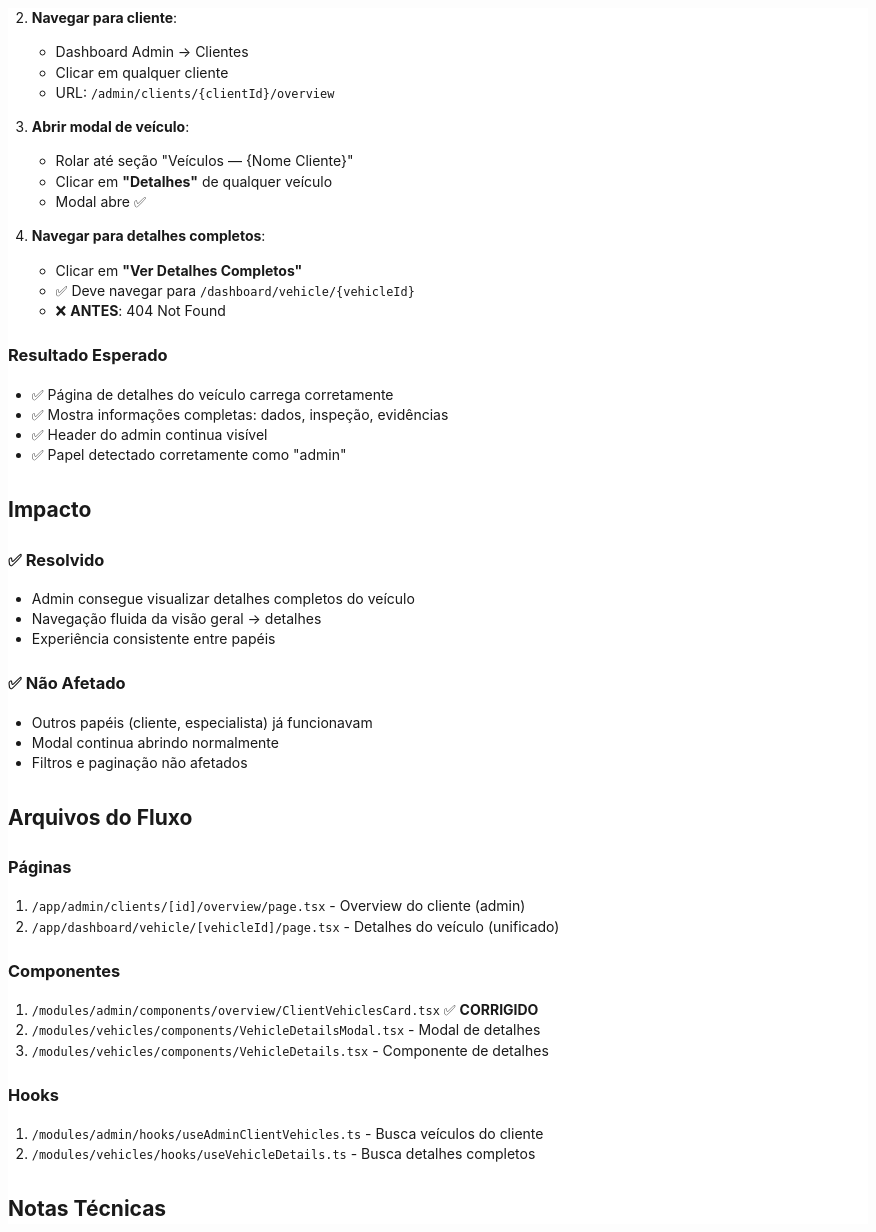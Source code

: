 2. **Navegar para cliente**:
   - Dashboard Admin → Clientes
   - Clicar em qualquer cliente
   - URL: `/admin/clients/{clientId}/overview`

3. **Abrir modal de veículo**:
   - Rolar até seção "Veículos — {Nome Cliente}"
   - Clicar em **"Detalhes"** de qualquer veículo
   - Modal abre ✅

4. **Navegar para detalhes completos**:
   - Clicar em **"Ver Detalhes Completos"**
   - ✅ Deve navegar para `/dashboard/vehicle/{vehicleId}`
   - ❌ **ANTES**: 404 Not Found

### Resultado Esperado
- ✅ Página de detalhes do veículo carrega corretamente
- ✅ Mostra informações completas: dados, inspeção, evidências
- ✅ Header do admin continua visível
- ✅ Papel detectado corretamente como "admin"

## Impacto

### ✅ Resolvido
- Admin consegue visualizar detalhes completos do veículo
- Navegação fluida da visão geral → detalhes
- Experiência consistente entre papéis

### ✅ Não Afetado
- Outros papéis (cliente, especialista) já funcionavam
- Modal continua abrindo normalmente
- Filtros e paginação não afetados

## Arquivos do Fluxo

### Páginas
1. `/app/admin/clients/[id]/overview/page.tsx` - Overview do cliente (admin)
2. `/app/dashboard/vehicle/[vehicleId]/page.tsx` - Detalhes do veículo (unificado)

### Componentes
1. `/modules/admin/components/overview/ClientVehiclesCard.tsx` ✅ **CORRIGIDO**
2. `/modules/vehicles/components/VehicleDetailsModal.tsx` - Modal de detalhes
3. `/modules/vehicles/components/VehicleDetails.tsx` - Componente de detalhes

### Hooks
1. `/modules/admin/hooks/useAdminClientVehicles.ts` - Busca veículos do cliente
2. `/modules/vehicles/hooks/useVehicleDetails.ts` - Busca detalhes completos

## Notas Técnicas
